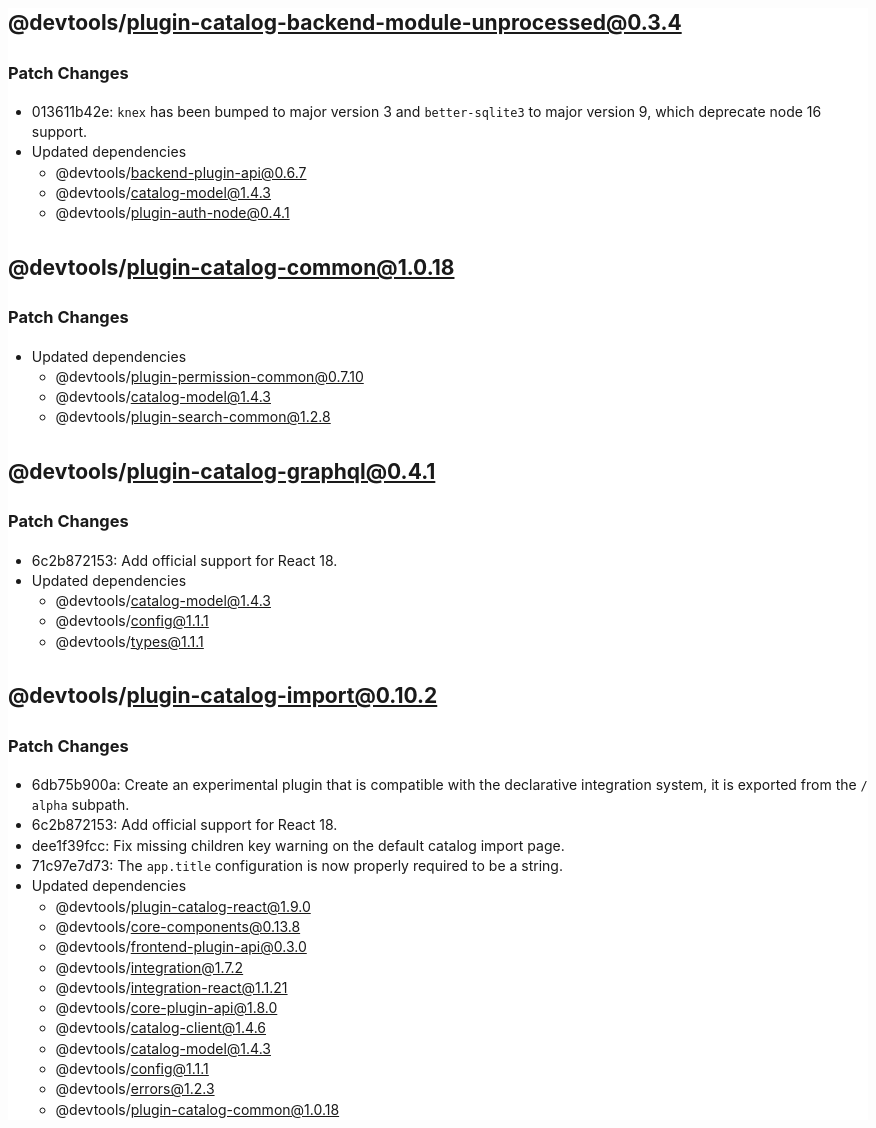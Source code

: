 ## @devtools/plugin-catalog-backend-module-unprocessed@0.3.4

### Patch Changes

- 013611b42e: `knex` has been bumped to major version 3 and `better-sqlite3` to major version 9, which deprecate node 16 support.
- Updated dependencies
  - @devtools/backend-plugin-api@0.6.7
  - @devtools/catalog-model@1.4.3
  - @devtools/plugin-auth-node@0.4.1

## @devtools/plugin-catalog-common@1.0.18

### Patch Changes

- Updated dependencies
  - @devtools/plugin-permission-common@0.7.10
  - @devtools/catalog-model@1.4.3
  - @devtools/plugin-search-common@1.2.8

## @devtools/plugin-catalog-graphql@0.4.1

### Patch Changes

- 6c2b872153: Add official support for React 18.
- Updated dependencies
  - @devtools/catalog-model@1.4.3
  - @devtools/config@1.1.1
  - @devtools/types@1.1.1

## @devtools/plugin-catalog-import@0.10.2

### Patch Changes

- 6db75b900a: Create an experimental plugin that is compatible with the declarative integration system, it is exported from the `/alpha` subpath.
- 6c2b872153: Add official support for React 18.
- dee1f39fcc: Fix missing children key warning on the default catalog import page.
- 71c97e7d73: The `app.title` configuration is now properly required to be a string.
- Updated dependencies
  - @devtools/plugin-catalog-react@1.9.0
  - @devtools/core-components@0.13.8
  - @devtools/frontend-plugin-api@0.3.0
  - @devtools/integration@1.7.2
  - @devtools/integration-react@1.1.21
  - @devtools/core-plugin-api@1.8.0
  - @devtools/catalog-client@1.4.6
  - @devtools/catalog-model@1.4.3
  - @devtools/config@1.1.1
  - @devtools/errors@1.2.3
  - @devtools/plugin-catalog-common@1.0.18
